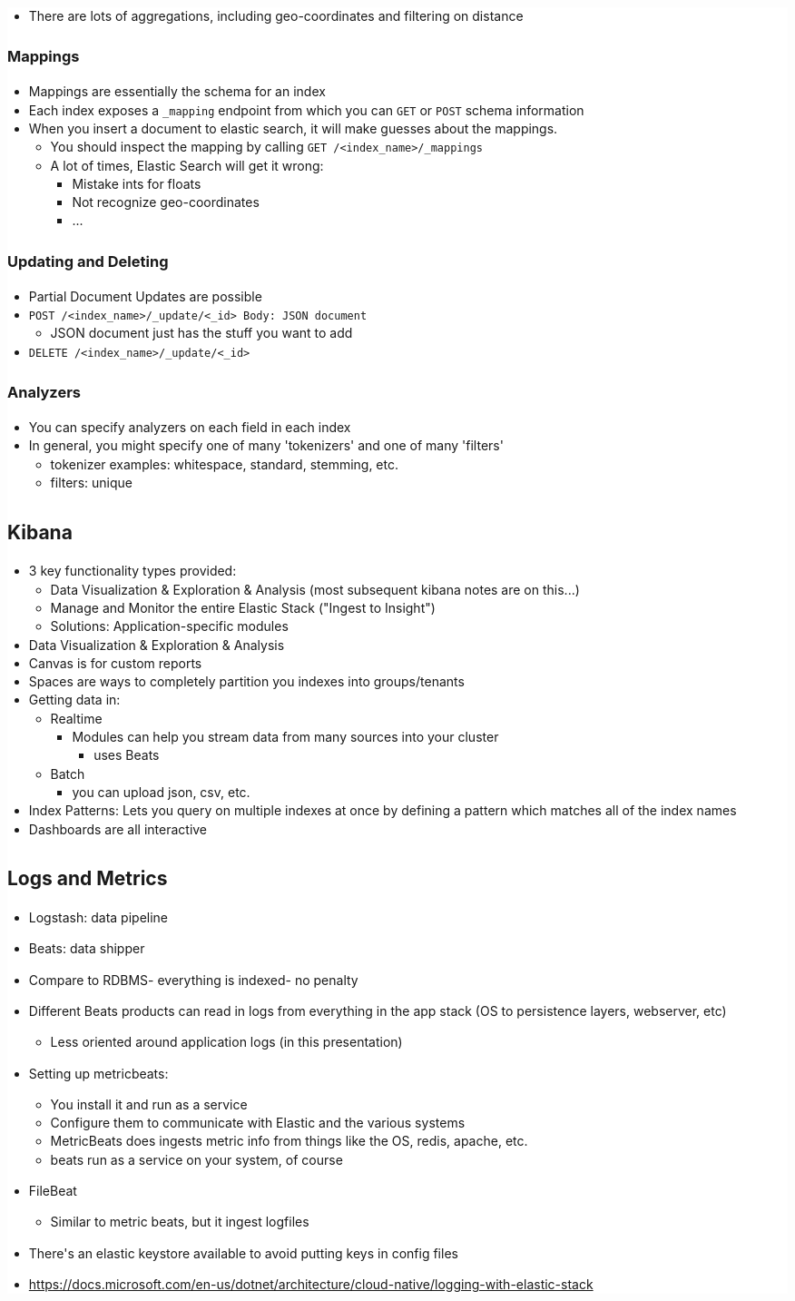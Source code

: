 - There are lots of aggregations, including geo-coordinates and filtering on distance

### Mappings
- Mappings are essentially the schema for an index
- Each index exposes a `_mapping` endpoint from which you can `GET` or `POST` schema information
- When you insert a document to elastic search, it will make guesses about the mappings.
  - You should inspect the mapping by calling `GET /<index_name>/_mappings`
  - A lot of times, Elastic Search will get it wrong:
    - Mistake ints for floats
    - Not recognize geo-coordinates
    - ...

### Updating and Deleting
- Partial Document Updates are possible
- `POST /<index_name>/_update/<_id> Body: JSON document`
  - JSON document just has the stuff you want to add
- `DELETE /<index_name>/_update/<_id>`

### Analyzers
- You can specify analyzers on each field in each index
- In general, you might specify one of many 'tokenizers' and one of many 'filters'
  - tokenizer examples: whitespace, standard, stemming, etc.
  - filters: unique

## Kibana
- 3 key functionality types provided:
  - Data Visualization & Exploration & Analysis (most subsequent kibana notes are on this...)
  - Manage and Monitor the entire Elastic Stack ("Ingest to Insight")
  - Solutions: Application-specific modules
- Data Visualization & Exploration & Analysis
- Canvas is for custom reports
- Spaces are ways to completely partition you indexes into groups/tenants
- Getting data in:
  - Realtime
    - Modules can help you stream data from many sources into your cluster
      - uses Beats
  - Batch
    - you can upload json, csv, etc.
- Index Patterns: Lets you query on multiple indexes at once by defining a pattern which matches all of the index names
- Dashboards are all interactive

## Logs and Metrics
- Logstash: data pipeline
- Beats: data shipper
- Compare to RDBMS- everything is indexed- no penalty
- Different Beats products can read in logs from everything in the app stack (OS to persistence layers, webserver, etc)
  - Less oriented around application logs (in this presentation)
- Setting up metricbeats:
  - You install it and run as a service
  - Configure them to communicate with Elastic and the various systems
  - MetricBeats does ingests metric info from things like the OS, redis, apache, etc.
  - beats run as a service on your system, of course
- FileBeat
  - Similar to metric beats, but it ingest logfiles
- There's an elastic keystore available to avoid putting keys in config files


- https://docs.microsoft.com/en-us/dotnet/architecture/cloud-native/logging-with-elastic-stack

